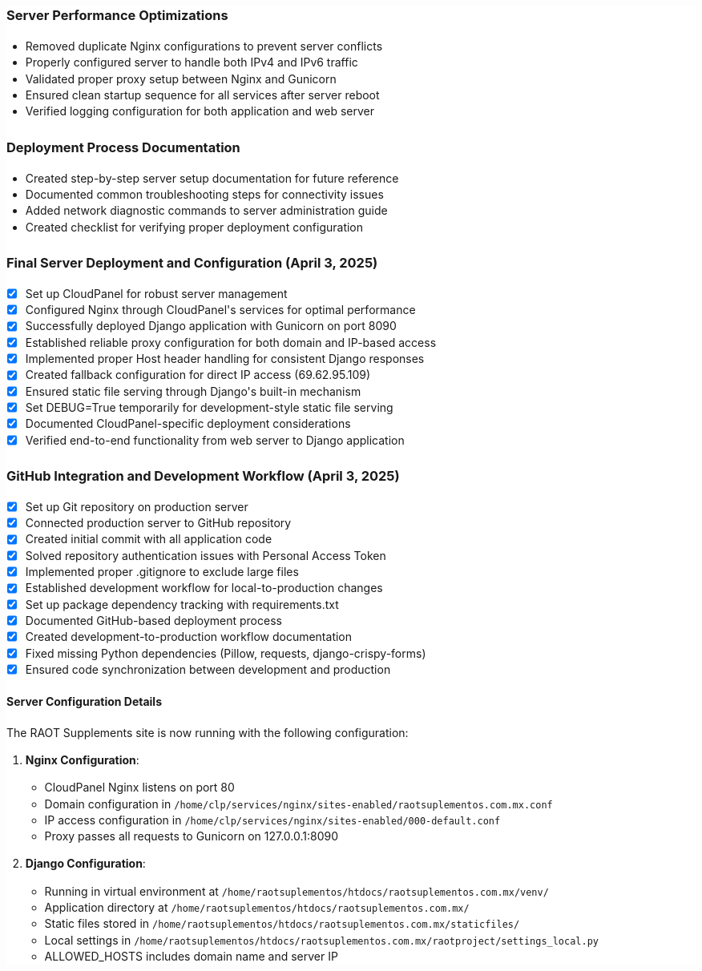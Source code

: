 ### Server Performance Optimizations
- Removed duplicate Nginx configurations to prevent server conflicts
- Properly configured server to handle both IPv4 and IPv6 traffic
- Validated proper proxy setup between Nginx and Gunicorn
- Ensured clean startup sequence for all services after server reboot
- Verified logging configuration for both application and web server

### Deployment Process Documentation
- Created step-by-step server setup documentation for future reference
- Documented common troubleshooting steps for connectivity issues
- Added network diagnostic commands to server administration guide
- Created checklist for verifying proper deployment configuration

### Final Server Deployment and Configuration (April 3, 2025)
- [x] Set up CloudPanel for robust server management
- [x] Configured Nginx through CloudPanel's services for optimal performance
- [x] Successfully deployed Django application with Gunicorn on port 8090
- [x] Established reliable proxy configuration for both domain and IP-based access
- [x] Implemented proper Host header handling for consistent Django responses
- [x] Created fallback configuration for direct IP access (69.62.95.109)
- [x] Ensured static file serving through Django's built-in mechanism
- [x] Set DEBUG=True temporarily for development-style static file serving
- [x] Documented CloudPanel-specific deployment considerations
- [x] Verified end-to-end functionality from web server to Django application

### GitHub Integration and Development Workflow (April 3, 2025)
- [x] Set up Git repository on production server
- [x] Connected production server to GitHub repository
- [x] Created initial commit with all application code
- [x] Solved repository authentication issues with Personal Access Token
- [x] Implemented proper .gitignore to exclude large files
- [x] Established development workflow for local-to-production changes
- [x] Set up package dependency tracking with requirements.txt
- [x] Documented GitHub-based deployment process
- [x] Created development-to-production workflow documentation
- [x] Fixed missing Python dependencies (Pillow, requests, django-crispy-forms)
- [x] Ensured code synchronization between development and production

#### Server Configuration Details

The RAOT Supplements site is now running with the following configuration:

1. **Nginx Configuration**:
   - CloudPanel Nginx listens on port 80
   - Domain configuration in `/home/clp/services/nginx/sites-enabled/raotsuplementos.com.mx.conf`
   - IP access configuration in `/home/clp/services/nginx/sites-enabled/000-default.conf`
   - Proxy passes all requests to Gunicorn on 127.0.0.1:8090

2. **Django Configuration**:
   - Running in virtual environment at `/home/raotsuplementos/htdocs/raotsuplementos.com.mx/venv/`
   - Application directory at `/home/raotsuplementos/htdocs/raotsuplementos.com.mx/`
   - Static files stored in `/home/raotsuplementos/htdocs/raotsuplementos.com.mx/staticfiles/`
   - Local settings in `/home/raotsuplementos/htdocs/raotsuplementos.com.mx/raotproject/settings_local.py`
   - ALLOWED_HOSTS includes domain name and server IP

